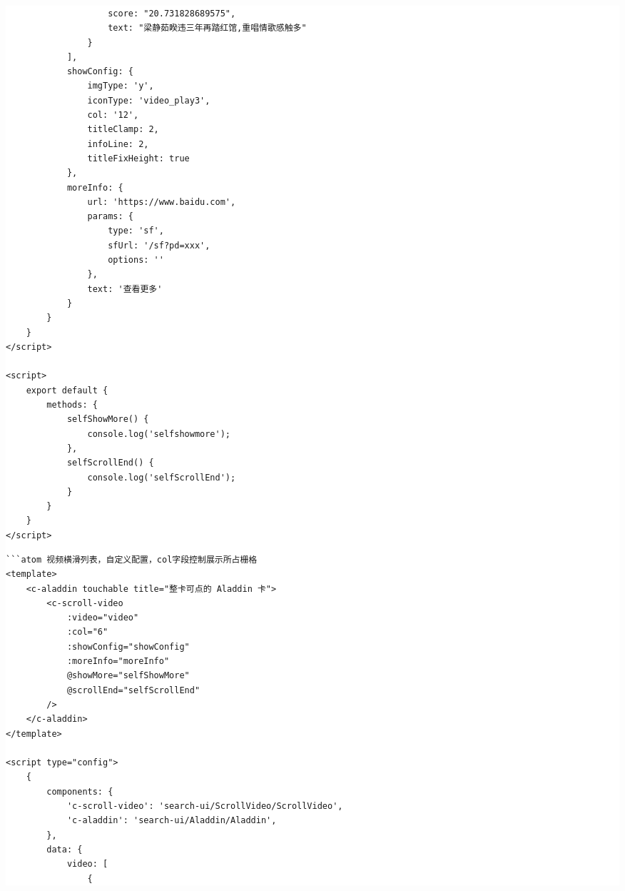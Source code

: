 ```atom 视频横滑列表，自定义配置，支持两行来源显示，infoLine字段控制
                    score: "20.731828689575",
                    text: "梁静茹睽违三年再踏红馆,重唱情歌感触多"
                }
            ],
            showConfig: {
                imgType: 'y',
                iconType: 'video_play3',
                col: '12',
                titleClamp: 2,
                infoLine: 2,
                titleFixHeight: true
            },
            moreInfo: {
                url: 'https://www.baidu.com',
                params: {
                    type: 'sf',
                    sfUrl: '/sf?pd=xxx',
                    options: ''
                },
                text: '查看更多'
            }
        }
    }
</script>

<script>
    export default {
        methods: {
            selfShowMore() {
                console.log('selfshowmore');
            },
            selfScrollEnd() {
                console.log('selfScrollEnd');
            }
        }
    }
</script>
```

```atom 传入缺省图
```atom 视频横滑列表，自定义配置，col字段控制展示所占栅格
<template>
    <c-aladdin touchable title="整卡可点的 Aladdin 卡">
        <c-scroll-video
            :video="video"
            :col="6"
            :showConfig="showConfig"
            :moreInfo="moreInfo"
            @showMore="selfShowMore"
            @scrollEnd="selfScrollEnd"
        />
    </c-aladdin>
</template>

<script type="config">
    {
        components: {
            'c-scroll-video': 'search-ui/ScrollVideo/ScrollVideo',
            'c-aladdin': 'search-ui/Aladdin/Aladdin',
        },
        data: {
            video: [
                {
```